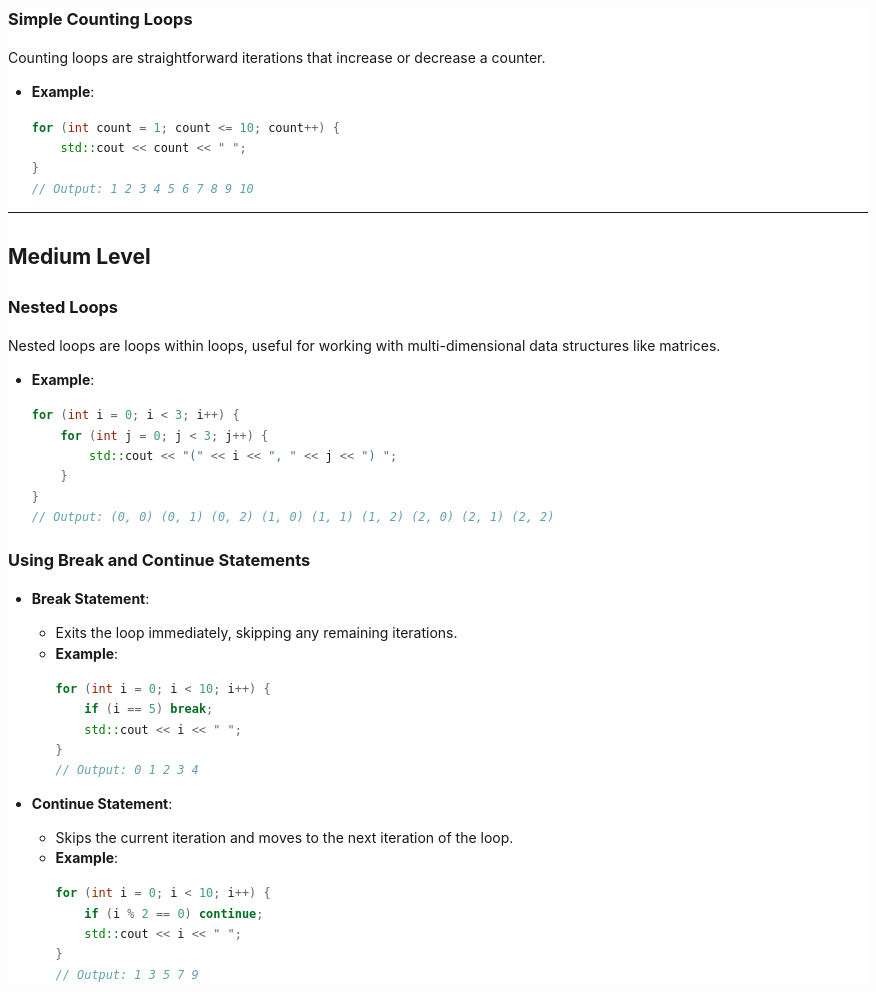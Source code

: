 
### Simple Counting Loops

Counting loops are straightforward iterations that increase or decrease a counter.

- **Example**:
    ```cpp
    for (int count = 1; count <= 10; count++) {
        std::cout << count << " ";
    }
    // Output: 1 2 3 4 5 6 7 8 9 10
    ```

---

## Medium Level

### Nested Loops

Nested loops are loops within loops, useful for working with multi-dimensional data structures like matrices.

- **Example**:
    ```cpp
    for (int i = 0; i < 3; i++) {
        for (int j = 0; j < 3; j++) {
            std::cout << "(" << i << ", " << j << ") ";
        }
    }
    // Output: (0, 0) (0, 1) (0, 2) (1, 0) (1, 1) (1, 2) (2, 0) (2, 1) (2, 2)
    ```

### Using Break and Continue Statements

- **Break Statement**:
  - Exits the loop immediately, skipping any remaining iterations.
  - **Example**:
    ```cpp
    for (int i = 0; i < 10; i++) {
        if (i == 5) break;
        std::cout << i << " ";
    }
    // Output: 0 1 2 3 4
    ```

- **Continue Statement**:
  - Skips the current iteration and moves to the next iteration of the loop.
  - **Example**:
    ```cpp
    for (int i = 0; i < 10; i++) {
        if (i % 2 == 0) continue;
        std::cout << i << " ";
    }
    // Output: 1 3 5 7 9
    ```
